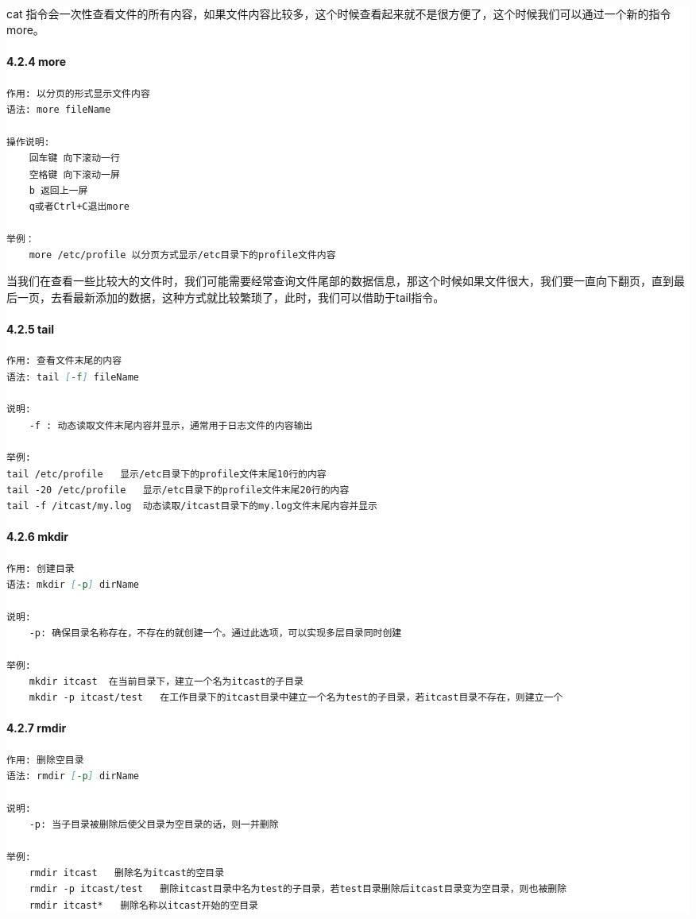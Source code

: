 cat 指令会一次性查看文件的所有内容，如果文件内容比较多，这个时候查看起来就不是很方便了，这个时候我们可以通过一个新的指令more。

#### 4.2.4 more

```md
作用: 以分页的形式显示文件内容
语法: more fileName

操作说明:
    回车键 向下滚动一行
    空格键 向下滚动一屏
    b 返回上一屏
    q或者Ctrl+C退出more

举例：
    more /etc/profile 以分页方式显示/etc目录下的profile文件内容
```

当我们在查看一些比较大的文件时，我们可能需要经常查询文件尾部的数据信息，那这个时候如果文件很大，我们要一直向下翻页，直到最后一页，去看最新添加的数据，这种方式就比较繁琐了，此时，我们可以借助于tail指令。

#### 4.2.5 tail

```md
作用: 查看文件末尾的内容
语法: tail [-f] fileName

说明:
    -f : 动态读取文件末尾内容并显示，通常用于日志文件的内容输出
        
举例: 
tail /etc/profile   显示/etc目录下的profile文件末尾10行的内容
tail -20 /etc/profile   显示/etc目录下的profile文件末尾20行的内容
tail -f /itcast/my.log  动态读取/itcast目录下的my.log文件末尾内容并显示
```

#### 4.2.6 mkdir

```md
作用: 创建目录
语法: mkdir [-p] dirName

说明: 
    -p: 确保目录名称存在，不存在的就创建一个。通过此选项，可以实现多层目录同时创建

举例: 
    mkdir itcast  在当前目录下，建立一个名为itcast的子目录
    mkdir -p itcast/test   在工作目录下的itcast目录中建立一个名为test的子目录，若itcast目录不存在，则建立一个
```

#### 4.2.7 rmdir

```md
作用: 删除空目录
语法: rmdir [-p] dirName

说明:
    -p: 当子目录被删除后使父目录为空目录的话，则一并删除

举例:
    rmdir itcast   删除名为itcast的空目录
    rmdir -p itcast/test   删除itcast目录中名为test的子目录，若test目录删除后itcast目录变为空目录，则也被删除
    rmdir itcast*   删除名称以itcast开始的空目录
```
